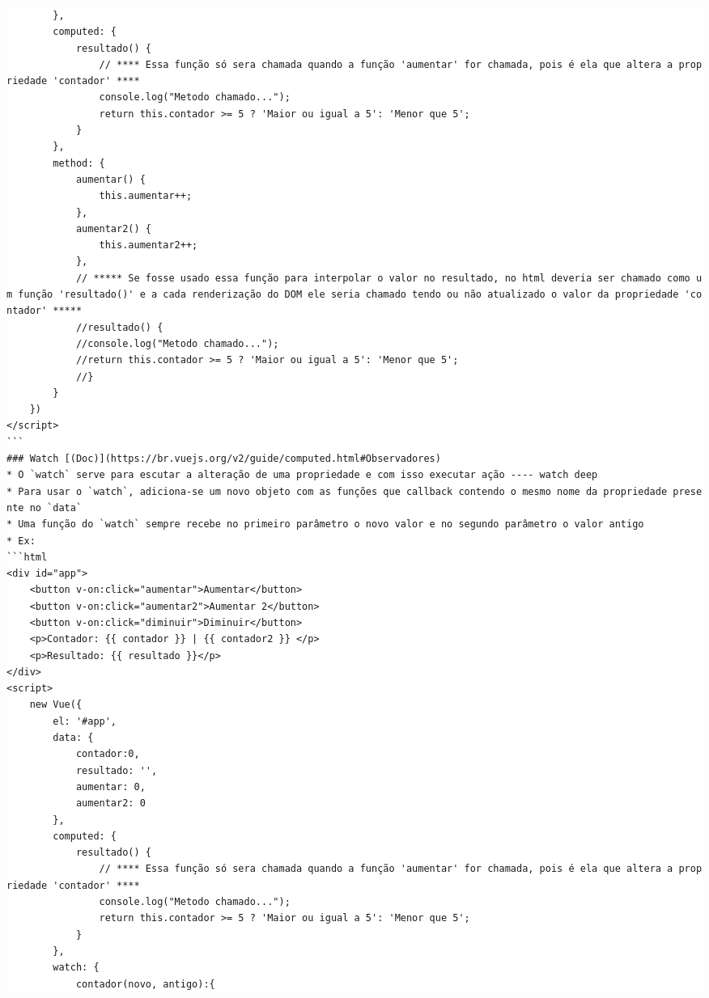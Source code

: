             },
            computed: {
                resultado() {
                    // **** Essa função só sera chamada quando a função 'aumentar' for chamada, pois é ela que altera a propriedade 'contador' ****
                    console.log("Metodo chamado...");
                    return this.contador >= 5 ? 'Maior ou igual a 5': 'Menor que 5';
                }
            },
            method: {
                aumentar() {
                    this.aumentar++;
                },
                aumentar2() {
                    this.aumentar2++;
                },
                // ***** Se fosse usado essa função para interpolar o valor no resultado, no html deveria ser chamado como um função 'resultado()' e a cada renderização do DOM ele seria chamado tendo ou não atualizado o valor da propriedade 'contador' *****          
                //resultado() {
                //console.log("Metodo chamado...");
                //return this.contador >= 5 ? 'Maior ou igual a 5': 'Menor que 5';
                //}
            }
        })
    </script>
    ```
    ### Watch [(Doc)](https://br.vuejs.org/v2/guide/computed.html#Observadores)
    * O `watch` serve para escutar a alteração de uma propriedade e com isso executar ação ---- watch deep
    * Para usar o `watch`, adiciona-se um novo objeto com as funções que callback contendo o mesmo nome da propriedade presente no `data`
    * Uma função do `watch` sempre recebe no primeiro parâmetro o novo valor e no segundo parâmetro o valor antigo
    * Ex:
    ```html
    <div id="app">
        <button v-on:click="aumentar">Aumentar</button>
        <button v-on:click="aumentar2">Aumentar 2</button>
        <button v-on:click="diminuir">Diminuir</button>
        <p>Contador: {{ contador }} | {{ contador2 }} </p>
        <p>Resultado: {{ resultado }}</p>
    </div>
    <script>
        new Vue({
            el: '#app',
            data: {
                contador:0,
                resultado: '',
                aumentar: 0,
                aumentar2: 0
            },
            computed: {
                resultado() {
                    // **** Essa função só sera chamada quando a função 'aumentar' for chamada, pois é ela que altera a propriedade 'contador' ****
                    console.log("Metodo chamado...");
                    return this.contador >= 5 ? 'Maior ou igual a 5': 'Menor que 5';
                }
            },
            watch: {
                contador(novo, antigo):{
